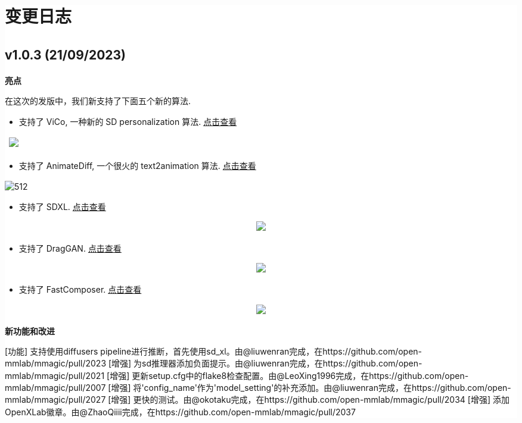 # 变更日志

## v1.0.3 (21/09/2023)

**亮点**

在这次的发版中，我们新支持了下面五个新的算法.

- 支持了 ViCo, 一种新的 SD personalization 算法. [点击查看](https://github.com/open-mmlab/mmagic/blob/main/configs/vico/README.md)

<table align="center">
<thead>
  <tr>
    <td>
<div align="center">
  <img src="https://github.com/open-mmlab/mmagic/assets/71176040/58a6953c-053a-40ea-8826-eee428c992b5" width="800"/>
  <br/>
</thead>
</table>

- 支持了 AnimateDiff, 一个很火的 text2animation 算法. [点击查看](https://github.com/open-mmlab/mmagic/blob/main/configs/animatediff/README.md)

![512](https://github.com/ElliotQi/mmagic/assets/46469021/54d92aca-dfa9-4eeb-ba38-3f6c981e5399)

- 支持了 SDXL. [点击查看](https://github.com/open-mmlab/mmagic/blob/main/configs/stable_diffusion_xl/README.md)

<div align=center>
<img src="https://github.com/okotaku/diffengine/assets/24734142/27d4ebad-5705-4500-826f-41f425a08c0d"/>
</div>

- 支持了 DragGAN. [点击查看](https://github.com/open-mmlab/mmagic/blob/main/configs/draggan/README.md)

<div align=center>
<img src="https://github.com/open-mmlab/mmagic/assets/55343765/7c397bd0-fa07-48fe-8a7c-a4022907404b"/>
</div>

- 支持了 FastComposer. [点击查看](https://github.com/open-mmlab/mmagic/blob/main/configs/fastcomposer/README.md)

<div align=center>
<img src="https://user-images.githubusercontent.com/14927720/265914135-8a25789c-8d30-40cb-8ac5-e3bd3b617aac.png">
</div>

**新功能和改进**

\[功能\] 支持使用diffusers pipeline进行推断，首先使用sd_xl。由@liuwenran完成，在https://github.com/open-mmlab/mmagic/pull/2023
\[增强\] 为sd推理器添加负面提示。由@liuwenran完成，在https://github.com/open-mmlab/mmagic/pull/2021
\[增强\] 更新setup.cfg中的flake8检查配置。由@LeoXing1996完成，在https://github.com/open-mmlab/mmagic/pull/2007
\[增强\] 将'config_name'作为'model_setting'的补充添加。由@liuwenran完成，在https://github.com/open-mmlab/mmagic/pull/2027
\[增强\] 更快的测试。由@okotaku完成，在https://github.com/open-mmlab/mmagic/pull/2034
\[增强\] 添加OpenXLab徽章。由@ZhaoQiiii完成，在https://github.com/open-mmlab/mmagic/pull/2037
